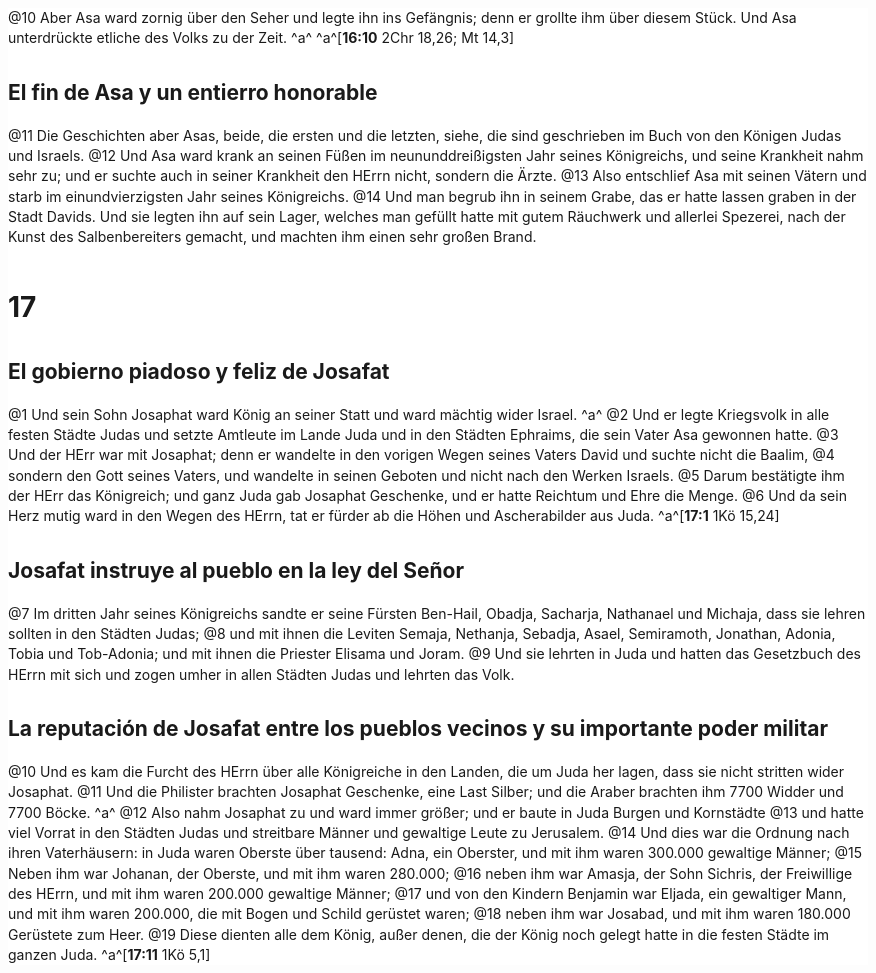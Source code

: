 @10 Aber Asa ward zornig über den Seher und legte ihn ins Gefängnis; denn er grollte ihm über diesem Stück. Und Asa unterdrückte etliche des Volks zu der Zeit. ^a^ 
^a^[**16:10** 2Chr 18,26; Mt 14,3]

## El fin de Asa y un entierro honorable
@11 Die Geschichten aber Asas, beide, die ersten und die letzten, siehe, die sind geschrieben im Buch von den Königen Judas und Israels. @12 Und Asa ward krank an seinen Füßen im neununddreißigsten Jahr seines Königreichs, und seine Krankheit nahm sehr zu; und er suchte auch in seiner Krankheit den HErrn nicht, sondern die Ärzte. @13 Also entschlief Asa mit seinen Vätern und starb im einundvierzigsten Jahr seines Königreichs. @14 Und man begrub ihn in seinem Grabe, das er hatte lassen graben in der Stadt Davids. Und sie legten ihn auf sein Lager, welches man gefüllt hatte mit gutem Räuchwerk und allerlei Spezerei, nach der Kunst des Salbenbereiters gemacht, und machten ihm einen sehr großen Brand.

# 17
## El gobierno piadoso y feliz de Josafat
@1 Und sein Sohn Josaphat ward König an seiner Statt und ward mächtig wider Israel. ^a^ @2 Und er legte Kriegsvolk in alle festen Städte Judas und setzte Amtleute im Lande Juda und in den Städten Ephraims, die sein Vater Asa gewonnen hatte. @3 Und der HErr war mit Josaphat; denn er wandelte in den vorigen Wegen seines Vaters David und suchte nicht die Baalim, @4 sondern den Gott seines Vaters, und wandelte in seinen Geboten und nicht nach den Werken Israels. @5 Darum bestätigte ihm der HErr das Königreich; und ganz Juda gab Josaphat Geschenke, und er hatte Reichtum und Ehre die Menge. @6 Und da sein Herz mutig ward in den Wegen des HErrn, tat er fürder ab die Höhen und Ascherabilder aus Juda.
^a^[**17:1** 1Kö 15,24]

## Josafat instruye al pueblo en la ley del Señor
@7 Im dritten Jahr seines Königreichs sandte er seine Fürsten Ben-Hail, Obadja, Sacharja, Nathanael und Michaja, dass sie lehren sollten in den Städten Judas; @8 und mit ihnen die Leviten Semaja, Nethanja, Sebadja, Asael, Semiramoth, Jonathan, Adonia, Tobia und Tob-Adonia; und mit ihnen die Priester Elisama und Joram. @9 Und sie lehrten in Juda und hatten das Gesetzbuch des HErrn mit sich und zogen umher in allen Städten Judas und lehrten das Volk. 

## La reputación de Josafat entre los pueblos vecinos y su importante poder militar
@10 Und es kam die Furcht des HErrn über alle Königreiche in den Landen, die um Juda her lagen, dass sie nicht stritten wider Josaphat. @11 Und die Philister brachten Josaphat Geschenke, eine Last Silber; und die Araber brachten ihm 7700 Widder und 7700 Böcke. ^a^ @12 Also nahm Josaphat zu und ward immer größer; und er baute in Juda Burgen und Kornstädte @13 und hatte viel Vorrat in den Städten Judas und streitbare Männer und gewaltige Leute zu Jerusalem. @14 Und dies war die Ordnung nach ihren Vaterhäusern: in Juda waren Oberste über tausend: Adna, ein Oberster, und mit ihm waren 300.000 gewaltige Männer; @15 Neben ihm war Johanan, der Oberste, und mit ihm waren 280.000; @16 neben ihm war Amasja, der Sohn Sichris, der Freiwillige des HErrn, und mit ihm waren 200.000 gewaltige Männer; @17 und von den Kindern Benjamin war Eljada, ein gewaltiger Mann, und mit ihm waren 200.000, die mit Bogen und Schild gerüstet waren; @18 neben ihm war Josabad, und mit ihm waren 180.000 Gerüstete zum Heer. @19 Diese dienten alle dem König, außer denen, die der König noch gelegt hatte in die festen Städte im ganzen Juda.
^a^[**17:11** 1Kö 5,1]
